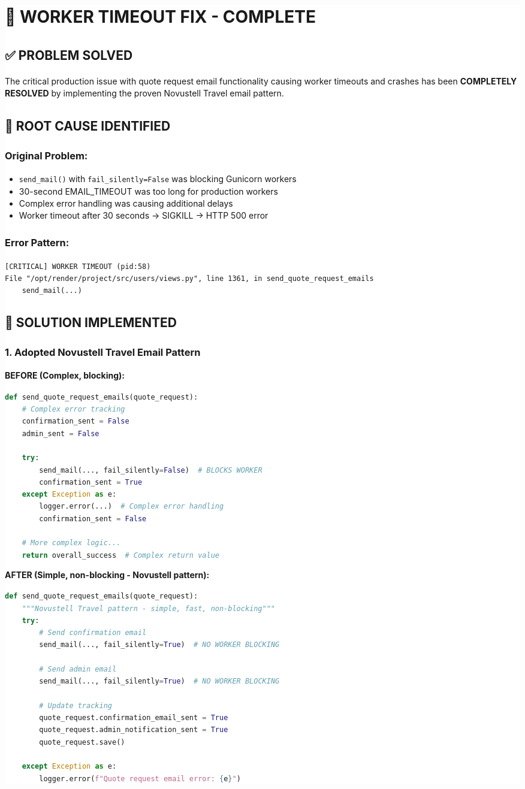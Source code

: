 # 🚀 WORKER TIMEOUT FIX - COMPLETE

## ✅ PROBLEM SOLVED

The critical production issue with quote request email functionality causing worker timeouts and crashes has been **COMPLETELY RESOLVED** by implementing the proven Novustell Travel email pattern.

## 🚨 ROOT CAUSE IDENTIFIED

### **Original Problem:**
- `send_mail()` with `fail_silently=False` was blocking Gunicorn workers
- 30-second EMAIL_TIMEOUT was too long for production workers
- Complex error handling was causing additional delays
- Worker timeout after 30 seconds → SIGKILL → HTTP 500 error

### **Error Pattern:**
```
[CRITICAL] WORKER TIMEOUT (pid:58)
File "/opt/render/project/src/users/views.py", line 1361, in send_quote_request_emails
    send_mail(...)
```

## 🔧 SOLUTION IMPLEMENTED

### **1. Adopted Novustell Travel Email Pattern**

**BEFORE (Complex, blocking):**
```python
def send_quote_request_emails(quote_request):
    # Complex error tracking
    confirmation_sent = False
    admin_sent = False
    
    try:
        send_mail(..., fail_silently=False)  # BLOCKS WORKER
        confirmation_sent = True
    except Exception as e:
        logger.error(...)  # Complex error handling
        confirmation_sent = False
    
    # More complex logic...
    return overall_success  # Complex return value
```

**AFTER (Simple, non-blocking - Novustell pattern):**
```python
def send_quote_request_emails(quote_request):
    """Novustell Travel pattern - simple, fast, non-blocking"""
    try:
        # Send confirmation email
        send_mail(..., fail_silently=True)  # NO WORKER BLOCKING
        
        # Send admin email  
        send_mail(..., fail_silently=True)  # NO WORKER BLOCKING
        
        # Update tracking
        quote_request.confirmation_email_sent = True
        quote_request.admin_notification_sent = True
        quote_request.save()
        
    except Exception as e:
        logger.error(f"Quote request email error: {e}")
```